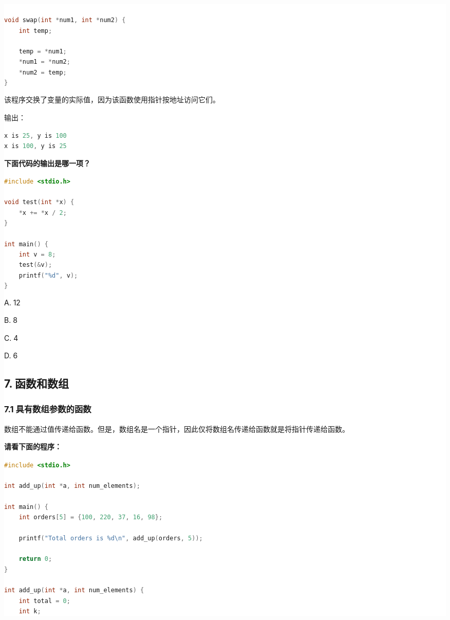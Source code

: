 ```c

void swap(int *num1, int *num2) {
    int temp;

    temp = *num1;
    *num1 = *num2;
    *num2 = temp;
}
```

该程序交换了变量的实际值，因为该函数使用指针按地址访问它们。

输出：

```c
x is 25, y is 100
x is 100, y is 25
```

**下面代码的输出是哪一项？**

```c
#include <stdio.h>

void test(int *x) {
    *x += *x / 2;
}

int main() {
    int v = 8;
    test(&v);
    printf("%d", v);
}
```

A. 12

B. 8

C. 4

D. 6

## 7. 函数和数组

### 7.1 具有数组参数的函数

数组不能通过值传递给函数。但是，数组名是一个指针，因此仅将数组名传递给函数就是将指针传递给函数。

**请看下面的程序：**

```c
#include <stdio.h>

int add_up(int *a, int num_elements);

int main() {
    int orders[5] = {100, 220, 37, 16, 98};

    printf("Total orders is %d\n", add_up(orders, 5));

    return 0;
}

int add_up(int *a, int num_elements) {
    int total = 0;
    int k;

```